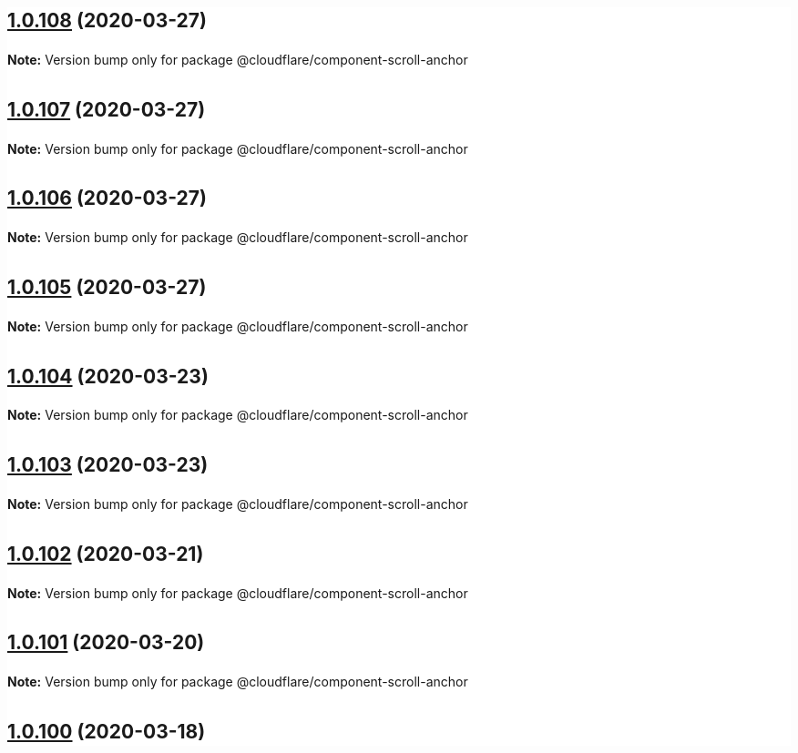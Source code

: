 ## [1.0.108](http://stash.cfops.it:7999/fe/stratus/compare/@cloudflare/component-scroll-anchor@1.0.107...@cloudflare/component-scroll-anchor@1.0.108) (2020-03-27)

**Note:** Version bump only for package @cloudflare/component-scroll-anchor

## [1.0.107](http://stash.cfops.it:7999/fe/stratus/compare/@cloudflare/component-scroll-anchor@1.0.106...@cloudflare/component-scroll-anchor@1.0.107) (2020-03-27)

**Note:** Version bump only for package @cloudflare/component-scroll-anchor

## [1.0.106](http://stash.cfops.it:7999/fe/stratus/compare/@cloudflare/component-scroll-anchor@1.0.105...@cloudflare/component-scroll-anchor@1.0.106) (2020-03-27)

**Note:** Version bump only for package @cloudflare/component-scroll-anchor

## [1.0.105](http://stash.cfops.it:7999/fe/stratus/compare/@cloudflare/component-scroll-anchor@1.0.104...@cloudflare/component-scroll-anchor@1.0.105) (2020-03-27)

**Note:** Version bump only for package @cloudflare/component-scroll-anchor

## [1.0.104](http://stash.cfops.it:7999/fe/stratus/compare/@cloudflare/component-scroll-anchor@1.0.103...@cloudflare/component-scroll-anchor@1.0.104) (2020-03-23)

**Note:** Version bump only for package @cloudflare/component-scroll-anchor

## [1.0.103](http://stash.cfops.it:7999/fe/stratus/compare/@cloudflare/component-scroll-anchor@1.0.102...@cloudflare/component-scroll-anchor@1.0.103) (2020-03-23)

**Note:** Version bump only for package @cloudflare/component-scroll-anchor

## [1.0.102](http://stash.cfops.it:7999/fe/stratus/compare/@cloudflare/component-scroll-anchor@1.0.101...@cloudflare/component-scroll-anchor@1.0.102) (2020-03-21)

**Note:** Version bump only for package @cloudflare/component-scroll-anchor

## [1.0.101](http://stash.cfops.it:7999/fe/stratus/compare/@cloudflare/component-scroll-anchor@1.0.100...@cloudflare/component-scroll-anchor@1.0.101) (2020-03-20)

**Note:** Version bump only for package @cloudflare/component-scroll-anchor

## [1.0.100](http://stash.cfops.it:7999/fe/stratus/compare/@cloudflare/component-scroll-anchor@1.0.99...@cloudflare/component-scroll-anchor@1.0.100) (2020-03-18)
